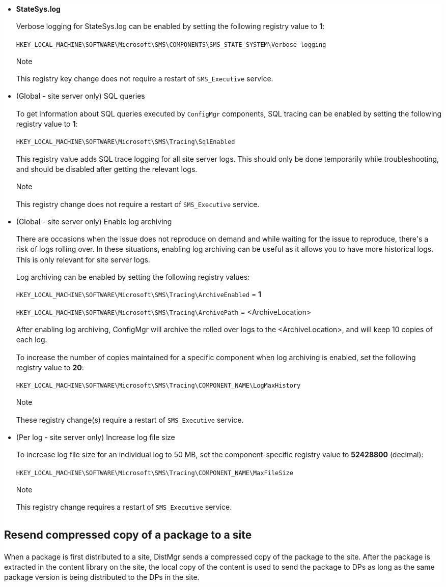 - **StateSys.log**

  Verbose logging for StateSys.log can be enabled by setting the following registry value to **1**:
  
  `HKEY_LOCAL_MACHINE\SOFTWARE\Microsoft\SMS\COMPONENTS\SMS_STATE_SYSTEM\Verbose logging`
  
  > [!NOTE]
  > This registry key change does not require a restart of `SMS_Executive` service.

- (Global - site server only) SQL queries

  To get information about SQL queries executed by `ConfigMgr` components, SQL tracing can be enabled by setting the following registry value to **1**:
  
  `HKEY_LOCAL_MACHINE\SOFTWARE\Microsoft\SMS\Tracing\SqlEnabled`
  
  This registry value adds SQL trace logging for all site server logs. This should only be done temporarily while troubleshooting, and should be disabled after getting the relevant logs.

  > [!NOTE]
  > This registry change does not require a restart of `SMS_Executive` service.

- (Global - site server only) Enable log archiving

  There are occasions when the issue does not reproduce on demand and while waiting for the issue to reproduce, there's a risk of logs rolling over. In these situations, enabling log archiving can be useful as it allows you to have more historical logs. This is only relevant for site server logs.

  Log archiving can be enabled by setting the following registry values:
  
  `HKEY_LOCAL_MACHINE\SOFTWARE\Microsoft\SMS\Tracing\ArchiveEnabled` = **1**

  `HKEY_LOCAL_MACHINE\SOFTWARE\Microsoft\SMS\Tracing\ArchivePath` = \<ArchiveLocation>
  
  After enabling log archiving, ConfigMgr will archive the rolled over logs to the \<ArchiveLocation>, and will keep 10 copies of each log.

  To increase the number of copies maintained for a specific component when log archiving is enabled, set the following registry value to **20**:

  `HKEY_LOCAL_MACHINE\SOFTWARE\Microsoft\SMS\Tracing\COMPONENT_NAME\LogMaxHistory`
  
  > [!NOTE]
  > These registry change(s) require a restart of `SMS_Executive` service.

- (Per log - site server only) Increase log file size

  To increase log file size for an individual log to 50 MB, set the component-specific registry value to **52428800** (decimal):
  
  `HKEY_LOCAL_MACHINE\SOFTWARE\Microsoft\SMS\Tracing\COMPONENT_NAME\MaxFileSize`
  
  > [!NOTE]
  > This registry change requires a restart of `SMS_Executive` service.  

## Resend compressed copy of a package to a site

When a package is first distributed to a site, DistMgr sends a compressed copy of the package to the site. After the package is extracted in the content library on the site, the local copy of the content is used to send the package to DPs as long as the same package version is being distributed to the DPs in the site.
